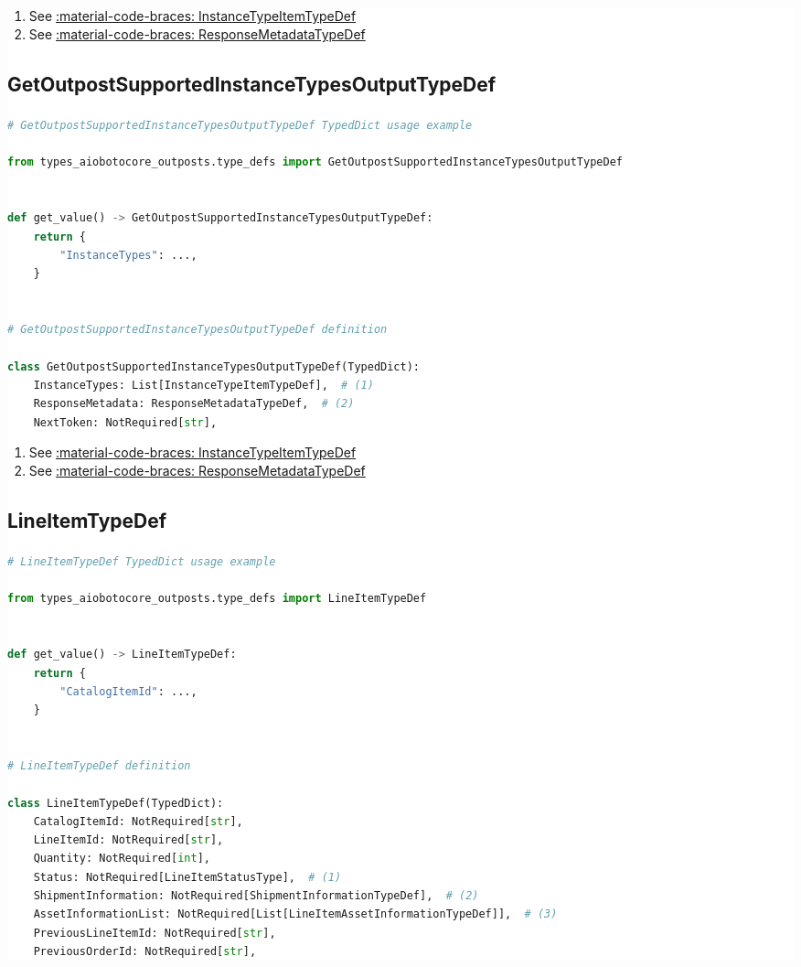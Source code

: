 1. See [:material-code-braces: InstanceTypeItemTypeDef](./type_defs.md#instancetypeitemtypedef) 
2. See [:material-code-braces: ResponseMetadataTypeDef](./type_defs.md#responsemetadatatypedef) 
## GetOutpostSupportedInstanceTypesOutputTypeDef

```python
# GetOutpostSupportedInstanceTypesOutputTypeDef TypedDict usage example

from types_aiobotocore_outposts.type_defs import GetOutpostSupportedInstanceTypesOutputTypeDef


def get_value() -> GetOutpostSupportedInstanceTypesOutputTypeDef:
    return {
        "InstanceTypes": ...,
    }


# GetOutpostSupportedInstanceTypesOutputTypeDef definition

class GetOutpostSupportedInstanceTypesOutputTypeDef(TypedDict):
    InstanceTypes: List[InstanceTypeItemTypeDef],  # (1)
    ResponseMetadata: ResponseMetadataTypeDef,  # (2)
    NextToken: NotRequired[str],
```

1. See [:material-code-braces: InstanceTypeItemTypeDef](./type_defs.md#instancetypeitemtypedef) 
2. See [:material-code-braces: ResponseMetadataTypeDef](./type_defs.md#responsemetadatatypedef) 
## LineItemTypeDef

```python
# LineItemTypeDef TypedDict usage example

from types_aiobotocore_outposts.type_defs import LineItemTypeDef


def get_value() -> LineItemTypeDef:
    return {
        "CatalogItemId": ...,
    }


# LineItemTypeDef definition

class LineItemTypeDef(TypedDict):
    CatalogItemId: NotRequired[str],
    LineItemId: NotRequired[str],
    Quantity: NotRequired[int],
    Status: NotRequired[LineItemStatusType],  # (1)
    ShipmentInformation: NotRequired[ShipmentInformationTypeDef],  # (2)
    AssetInformationList: NotRequired[List[LineItemAssetInformationTypeDef]],  # (3)
    PreviousLineItemId: NotRequired[str],
    PreviousOrderId: NotRequired[str],
```
